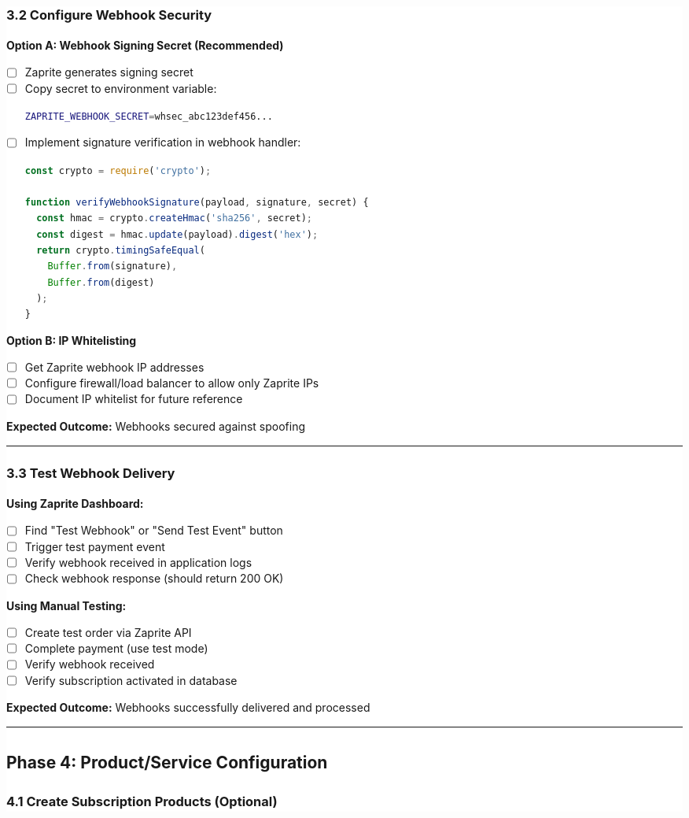 
### 3.2 Configure Webhook Security

**Option A: Webhook Signing Secret (Recommended)**
- [ ] Zaprite generates signing secret
- [ ] Copy secret to environment variable:
  ```bash
  ZAPRITE_WEBHOOK_SECRET=whsec_abc123def456...
  ```
- [ ] Implement signature verification in webhook handler:
  ```javascript
  const crypto = require('crypto');

  function verifyWebhookSignature(payload, signature, secret) {
    const hmac = crypto.createHmac('sha256', secret);
    const digest = hmac.update(payload).digest('hex');
    return crypto.timingSafeEqual(
      Buffer.from(signature),
      Buffer.from(digest)
    );
  }
  ```

**Option B: IP Whitelisting**
- [ ] Get Zaprite webhook IP addresses
- [ ] Configure firewall/load balancer to allow only Zaprite IPs
- [ ] Document IP whitelist for future reference

**Expected Outcome:** Webhooks secured against spoofing

---

### 3.3 Test Webhook Delivery

**Using Zaprite Dashboard:**
- [ ] Find "Test Webhook" or "Send Test Event" button
- [ ] Trigger test payment event
- [ ] Verify webhook received in application logs
- [ ] Check webhook response (should return 200 OK)

**Using Manual Testing:**
- [ ] Create test order via Zaprite API
- [ ] Complete payment (use test mode)
- [ ] Verify webhook received
- [ ] Verify subscription activated in database

**Expected Outcome:** Webhooks successfully delivered and processed

---

## Phase 4: Product/Service Configuration

### 4.1 Create Subscription Products (Optional)
